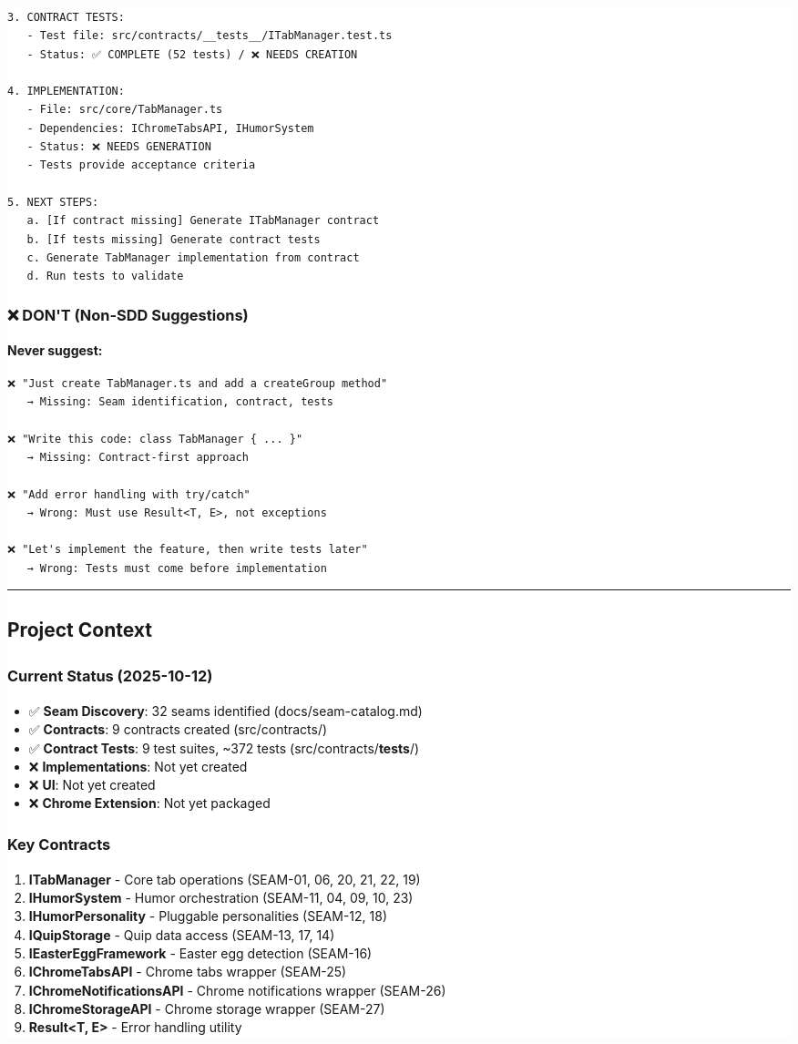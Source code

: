 ```
3. CONTRACT TESTS:
   - Test file: src/contracts/__tests__/ITabManager.test.ts
   - Status: ✅ COMPLETE (52 tests) / ❌ NEEDS CREATION

4. IMPLEMENTATION:
   - File: src/core/TabManager.ts
   - Dependencies: IChromeTabsAPI, IHumorSystem
   - Status: ❌ NEEDS GENERATION
   - Tests provide acceptance criteria

5. NEXT STEPS:
   a. [If contract missing] Generate ITabManager contract
   b. [If tests missing] Generate contract tests
   c. Generate TabManager implementation from contract
   d. Run tests to validate
```

### ❌ DON'T (Non-SDD Suggestions)

**Never suggest:**

```
❌ "Just create TabManager.ts and add a createGroup method"
   → Missing: Seam identification, contract, tests

❌ "Write this code: class TabManager { ... }"
   → Missing: Contract-first approach

❌ "Add error handling with try/catch"
   → Wrong: Must use Result<T, E>, not exceptions

❌ "Let's implement the feature, then write tests later"
   → Wrong: Tests must come before implementation
```

---

## Project Context

### Current Status (2025-10-12)

- ✅ **Seam Discovery**: 32 seams identified (docs/seam-catalog.md)
- ✅ **Contracts**: 9 contracts created (src/contracts/)
- ✅ **Contract Tests**: 9 test suites, ~372 tests (src/contracts/__tests__/)
- ❌ **Implementations**: Not yet created
- ❌ **UI**: Not yet created
- ❌ **Chrome Extension**: Not yet packaged

### Key Contracts

1. **ITabManager** - Core tab operations (SEAM-01, 06, 20, 21, 22, 19)
2. **IHumorSystem** - Humor orchestration (SEAM-11, 04, 09, 10, 23)
3. **IHumorPersonality** - Pluggable personalities (SEAM-12, 18)
4. **IQuipStorage** - Quip data access (SEAM-13, 17, 14)
5. **IEasterEggFramework** - Easter egg detection (SEAM-16)
6. **IChromeTabsAPI** - Chrome tabs wrapper (SEAM-25)
7. **IChromeNotificationsAPI** - Chrome notifications wrapper (SEAM-26)
8. **IChromeStorageAPI** - Chrome storage wrapper (SEAM-27)
9. **Result<T, E>** - Error handling utility
